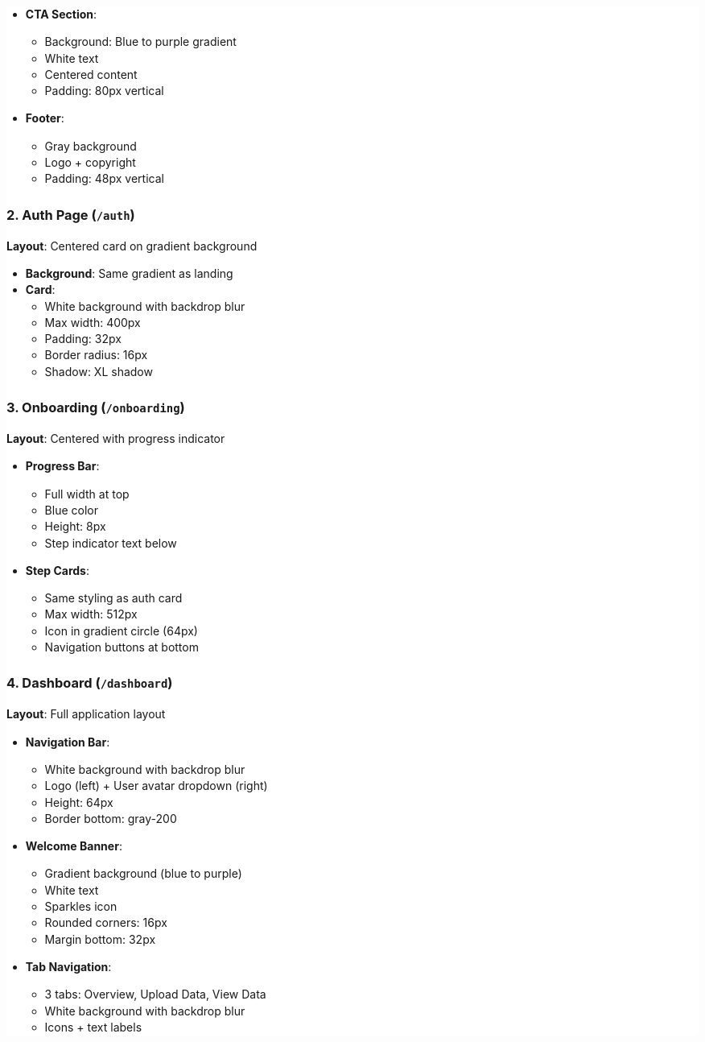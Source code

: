 - **CTA Section**:
  - Background: Blue to purple gradient
  - White text
  - Centered content
  - Padding: 80px vertical

- **Footer**:
  - Gray background
  - Logo + copyright
  - Padding: 48px vertical

### 2. Auth Page (`/auth`)
**Layout**: Centered card on gradient background
- **Background**: Same gradient as landing
- **Card**: 
  - White background with backdrop blur
  - Max width: 400px
  - Padding: 32px
  - Border radius: 16px
  - Shadow: XL shadow

### 3. Onboarding (`/onboarding`)
**Layout**: Centered with progress indicator
- **Progress Bar**: 
  - Full width at top
  - Blue color
  - Height: 8px
  - Step indicator text below

- **Step Cards**:
  - Same styling as auth card
  - Max width: 512px
  - Icon in gradient circle (64px)
  - Navigation buttons at bottom

### 4. Dashboard (`/dashboard`)
**Layout**: Full application layout
- **Navigation Bar**:
  - White background with backdrop blur
  - Logo (left) + User avatar dropdown (right)
  - Height: 64px
  - Border bottom: gray-200

- **Welcome Banner**:
  - Gradient background (blue to purple)
  - White text
  - Sparkles icon
  - Rounded corners: 16px
  - Margin bottom: 32px

- **Tab Navigation**:
  - 3 tabs: Overview, Upload Data, View Data
  - White background with backdrop blur
  - Icons + text labels
